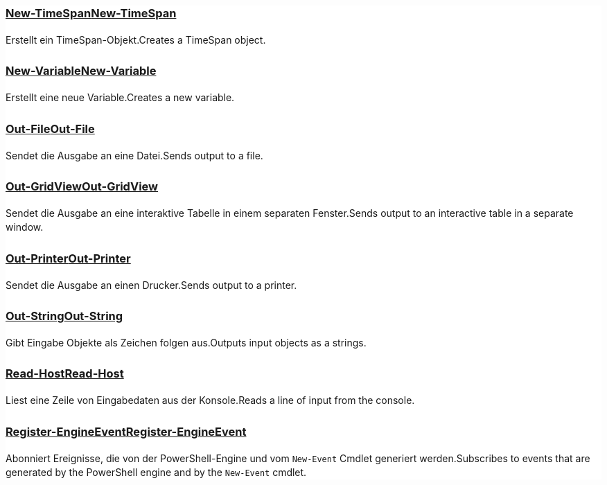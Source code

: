 ### [<span data-ttu-id="7f0fa-245">New-TimeSpan</span><span class="sxs-lookup"><span data-stu-id="7f0fa-245">New-TimeSpan</span></span>](New-TimeSpan.md)
<span data-ttu-id="7f0fa-246">Erstellt ein TimeSpan-Objekt.</span><span class="sxs-lookup"><span data-stu-id="7f0fa-246">Creates a TimeSpan object.</span></span>

### [<span data-ttu-id="7f0fa-247">New-Variable</span><span class="sxs-lookup"><span data-stu-id="7f0fa-247">New-Variable</span></span>](New-Variable.md)
<span data-ttu-id="7f0fa-248">Erstellt eine neue Variable.</span><span class="sxs-lookup"><span data-stu-id="7f0fa-248">Creates a new variable.</span></span>

### [<span data-ttu-id="7f0fa-249">Out-File</span><span class="sxs-lookup"><span data-stu-id="7f0fa-249">Out-File</span></span>](Out-File.md)
<span data-ttu-id="7f0fa-250">Sendet die Ausgabe an eine Datei.</span><span class="sxs-lookup"><span data-stu-id="7f0fa-250">Sends output to a file.</span></span>

### [<span data-ttu-id="7f0fa-251">Out-GridView</span><span class="sxs-lookup"><span data-stu-id="7f0fa-251">Out-GridView</span></span>](Out-GridView.md)
<span data-ttu-id="7f0fa-252">Sendet die Ausgabe an eine interaktive Tabelle in einem separaten Fenster.</span><span class="sxs-lookup"><span data-stu-id="7f0fa-252">Sends output to an interactive table in a separate window.</span></span>

### [<span data-ttu-id="7f0fa-253">Out-Printer</span><span class="sxs-lookup"><span data-stu-id="7f0fa-253">Out-Printer</span></span>](Out-Printer.md)
<span data-ttu-id="7f0fa-254">Sendet die Ausgabe an einen Drucker.</span><span class="sxs-lookup"><span data-stu-id="7f0fa-254">Sends output to a printer.</span></span>

### [<span data-ttu-id="7f0fa-255">Out-String</span><span class="sxs-lookup"><span data-stu-id="7f0fa-255">Out-String</span></span>](Out-String.md)
<span data-ttu-id="7f0fa-256">Gibt Eingabe Objekte als Zeichen folgen aus.</span><span class="sxs-lookup"><span data-stu-id="7f0fa-256">Outputs input objects as a strings.</span></span>

### [<span data-ttu-id="7f0fa-257">Read-Host</span><span class="sxs-lookup"><span data-stu-id="7f0fa-257">Read-Host</span></span>](Read-Host.md)
<span data-ttu-id="7f0fa-258">Liest eine Zeile von Eingabedaten aus der Konsole.</span><span class="sxs-lookup"><span data-stu-id="7f0fa-258">Reads a line of input from the console.</span></span>

### [<span data-ttu-id="7f0fa-259">Register-EngineEvent</span><span class="sxs-lookup"><span data-stu-id="7f0fa-259">Register-EngineEvent</span></span>](Register-EngineEvent.md)
<span data-ttu-id="7f0fa-260">Abonniert Ereignisse, die von der PowerShell-Engine und vom `New-Event` Cmdlet generiert werden.</span><span class="sxs-lookup"><span data-stu-id="7f0fa-260">Subscribes to events that are generated by the PowerShell engine and by the `New-Event` cmdlet.</span></span>
